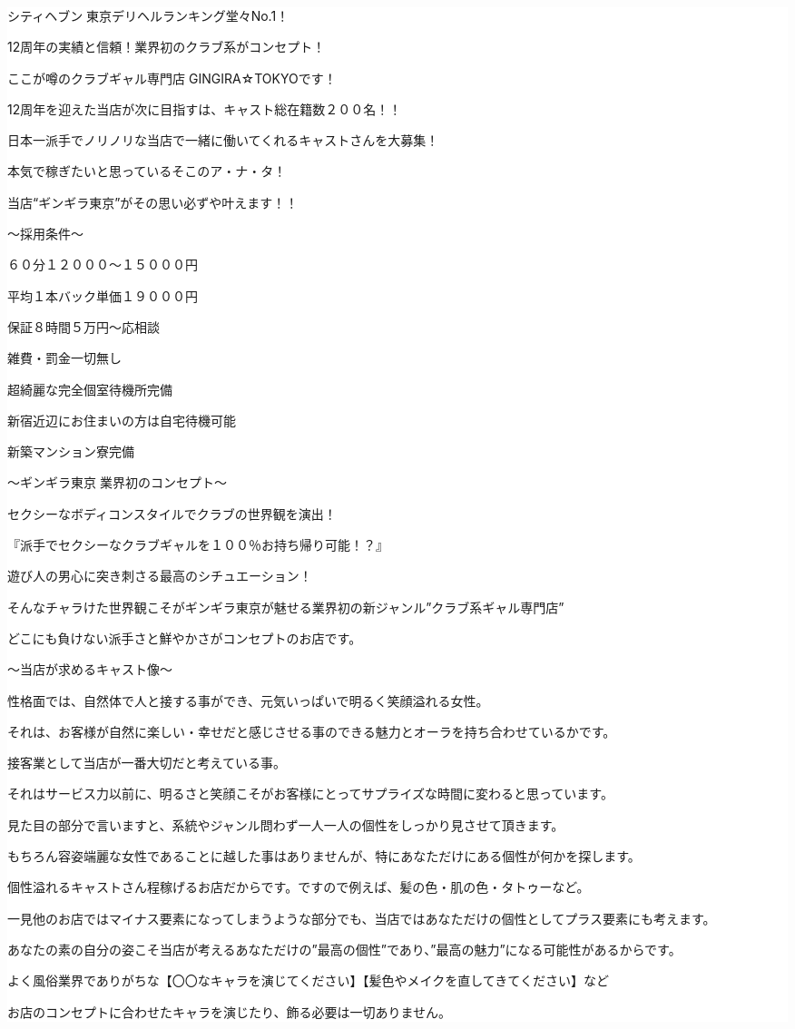 シティヘブン 東京デリヘルランキング堂々No.1！

12周年の実績と信頼！業界初のクラブ系がコンセプト！

ここが噂のクラブギャル専門店 GINGIRA☆TOKYOです！

12周年を迎えた当店が次に目指すは、キャスト総在籍数２００名！！

日本一派手でノリノリな当店で一緒に働いてくれるキャストさんを大募集！

本気で稼ぎたいと思っているそこのア・ナ・タ！

当店“ギンギラ東京”がその思い必ずや叶えます！！

〜採用条件〜

６０分１２０００〜１５０００円

平均１本バック単価１９０００円

保証８時間５万円〜応相談

雑費・罰金一切無し

超綺麗な完全個室待機所完備

新宿近辺にお住まいの方は自宅待機可能

新築マンション寮完備

〜ギンギラ東京 業界初のコンセプト〜

セクシーなボディコンスタイルでクラブの世界観を演出！

『派手でセクシーなクラブギャルを１００％お持ち帰り可能！？』

遊び人の男心に突き刺さる最高のシチュエーション！

そんなチャラけた世界観こそがギンギラ東京が魅せる業界初の新ジャンル”クラブ系ギャル専門店”

どこにも負けない派手さと鮮やかさがコンセプトのお店です。

〜当店が求めるキャスト像〜

性格面では、自然体で人と接する事ができ、元気いっぱいで明るく笑顔溢れる女性。

それは、お客様が自然に楽しい・幸せだと感じさせる事のできる魅力とオーラを持ち合わせているかです。

接客業として当店が一番大切だと考えている事。

それはサービス力以前に、明るさと笑顔こそがお客様にとってサプライズな時間に変わると思っています。

見た目の部分で言いますと、系統やジャンル問わず一人一人の個性をしっかり見させて頂きます。

もちろん容姿端麗な女性であることに越した事はありませんが、特にあなただけにある個性が何かを探します。

個性溢れるキャストさん程稼げるお店だからです。ですので例えば、髪の色・肌の色・タトゥーなど。

一見他のお店ではマイナス要素になってしまうような部分でも、当店ではあなただけの個性としてプラス要素にも考えます。

あなたの素の自分の姿こそ当店が考えるあなただけの”最高の個性”であり、”最高の魅力”になる可能性があるからです。

よく風俗業界でありがちな【〇〇なキャラを演じてください】【髪色やメイクを直してきてください】など

お店のコンセプトに合わせたキャラを演じたり、飾る必要は一切ありません。
